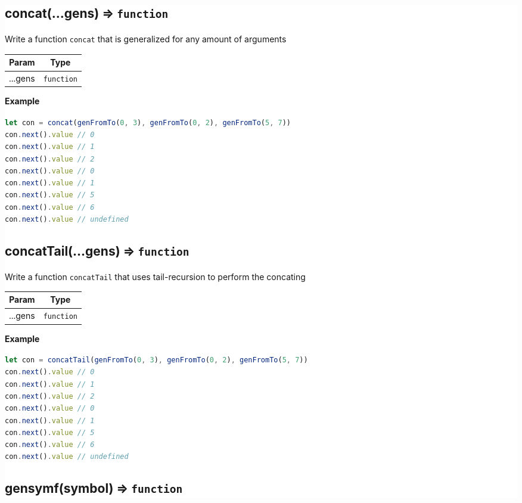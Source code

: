 <a name="concat"></a>

## concat(...gens) ⇒ <code>function</code>

Write a function `concat` that
is generalized for any amount
of arguments

| Param   | Type                  |
| ------- | --------------------- |
| ...gens | <code>function</code> |

**Example**

```js
let con = concat(genFromTo(0, 3), genFromTo(0, 2), genFromTo(5, 7))
con.next().value // 0
con.next().value // 1
con.next().value // 2
con.next().value // 0
con.next().value // 1
con.next().value // 5
con.next().value // 6
con.next().value // undefined
```

<a name="concatTail"></a>

## concatTail(...gens) ⇒ <code>function</code>

Write a function `concatTail` that uses
tail-recursion to perform the concating

| Param   | Type                  |
| ------- | --------------------- |
| ...gens | <code>function</code> |

**Example**

```js
let con = concatTail(genFromTo(0, 3), genFromTo(0, 2), genFromTo(5, 7))
con.next().value // 0
con.next().value // 1
con.next().value // 2
con.next().value // 0
con.next().value // 1
con.next().value // 5
con.next().value // 6
con.next().value // undefined
```

<a name="gensymf"></a>

## gensymf(symbol) ⇒ <code>function</code>
